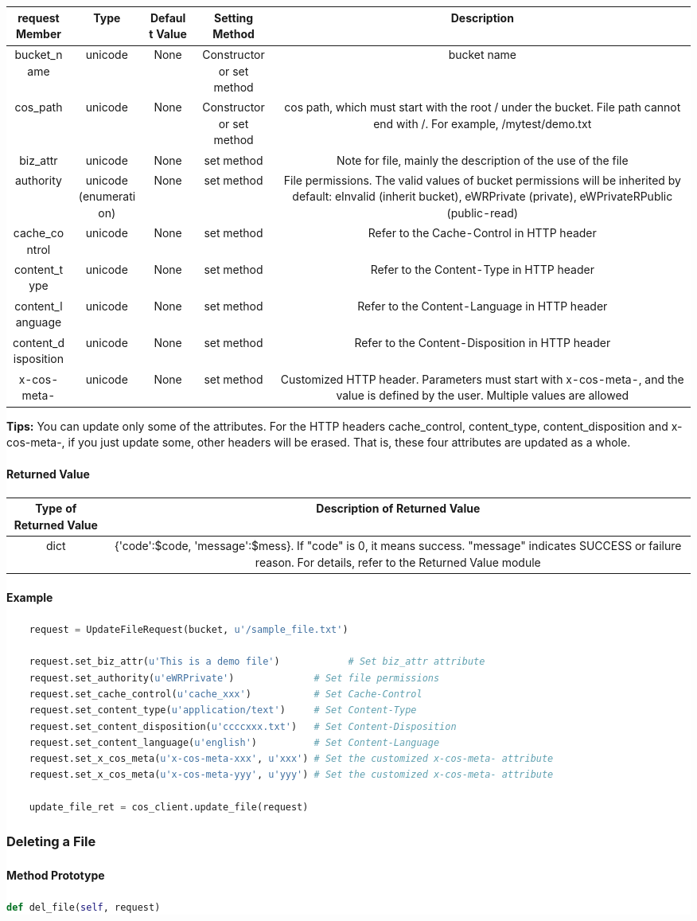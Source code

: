 |      request Member      |      Type      | Default Value  |    Setting Method    |                    Description                    |
| :-----------------: | :----------: | :--: | :--------: | :--------------------------------------: |
|     bucket_name     |   unicode    |  None   | Constructor or set method |                 bucket name                 |
|      cos_path       |   unicode    |  None   |  Constructor or set method | cos path, which must start with the root / under the bucket. File path cannot end with /. For example, /mytest/demo.txt |
|      biz_attr       |   unicode    |  None   |   set method    |           Note for file, mainly the description of the use of the file            |
|      authority      | unicode (enumeration) |  None   |   set method | File permissions. The valid values of bucket permissions will be inherited by default: eInvalid (inherit bucket), eWRPrivate (private), eWPrivateRPublic (public-read) |
|    cache_control    |   unicode    |  None   |   set method    |           Refer to the Cache-Control in HTTP header           |
|    content_type     |   unicode    |  None   |   set method    |           Refer to the Content-Type in HTTP header            |
|  content_language   |   unicode    |  None   |   set method    |         Refer to the Content-Language in HTTP header          |
| content_disposition |   unicode    |  None   |   set method    |        Refer to the Content-Disposition in HTTP header        |
|     x-cos-meta-     |   unicode    |  None   |   set method    | Customized HTTP header. Parameters must start with x-cos-meta-, and the value is defined by the user. Multiple values are allowed |

**Tips:** You can update only some of the attributes. For the HTTP headers cache_control, content_type, content_disposition and x-cos-meta-, if you just update some, other headers will be erased. That is, these four attributes are updated as a whole.

#### Returned Value

| Type of Returned Value |                  Description of Returned Value                   |
| :---: | :--------------------------------------: |
| dict  | {'code':\$code,  'message':$mess}. If "code" is 0, it means success. "message" indicates SUCCESS or failure reason. For details, refer to the Returned Value module |

#### Example

```python
    request = UpdateFileRequest(bucket, u'/sample_file.txt')

    request.set_biz_attr(u'This is a demo file')            # Set biz_attr attribute
    request.set_authority(u'eWRPrivate')              # Set file permissions
    request.set_cache_control(u'cache_xxx')           # Set Cache-Control
    request.set_content_type(u'application/text')     # Set Content-Type
    request.set_content_disposition(u'ccccxxx.txt')   # Set Content-Disposition
    request.set_content_language(u'english')          # Set Content-Language
    request.set_x_cos_meta(u'x-cos-meta-xxx', u'xxx') # Set the customized x-cos-meta- attribute
    request.set_x_cos_meta(u'x-cos-meta-yyy', u'yyy') # Set the customized x-cos-meta- attribute

    update_file_ret = cos_client.update_file(request)
```

### Deleting a File

#### Method Prototype

```python
def del_file(self, request)
```
